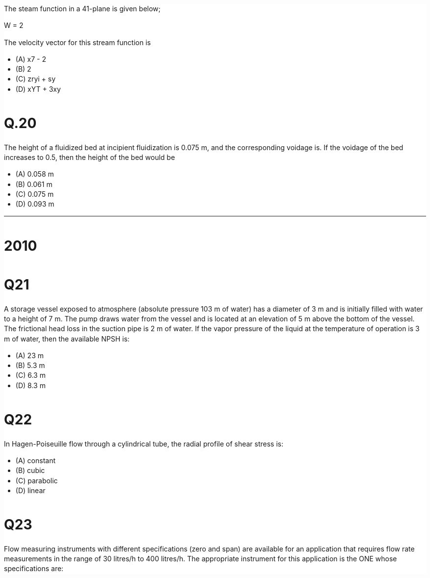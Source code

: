 The steam function in a 41-plane is given below;

W = 2

The velocity vector for this stream function is

- (A) x7 - 2
- (B) 2
- (C) zryi + sy
- (D) xYT + 3xy

# Q.20

The height of a fluidized bed at incipient fluidization is 0.075 m, and the corresponding voidage is. If the voidage of the bed increases to 0.5, then the height of the bed would be

- (A) 0.058 m
- (B) 0.061 m
- (C) 0.075 m
- (D) 0.093 m
---
# 2010

# Q21

A storage vessel exposed to atmosphere (absolute pressure 103 m of water) has a diameter of 3 m and is initially filled with water to a height of 7 m. The pump draws water from the vessel and is located at an elevation of 5 m above the bottom of the vessel. The frictional head loss in the suction pipe is 2 m of water. If the vapor pressure of the liquid at the temperature of operation is 3 m of water, then the available NPSH is:

- (A) 23 m
- (B) 5.3 m
- (C) 6.3 m
- (D) 8.3 m

# Q22

In Hagen-Poiseuille flow through a cylindrical tube, the radial profile of shear stress is:

- (A) constant
- (B) cubic
- (C) parabolic
- (D) linear

# Q23

Flow measuring instruments with different specifications (zero and span) are available for an application that requires flow rate measurements in the range of 30 litres/h to 400 litres/h. The appropriate instrument for this application is the ONE whose specifications are:
